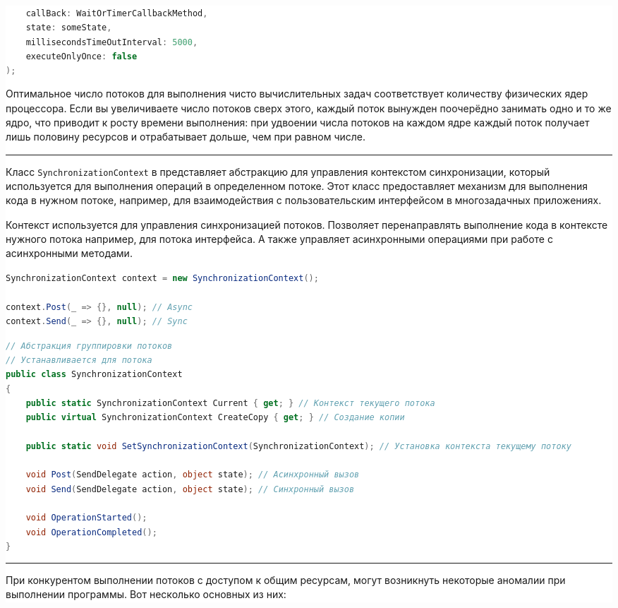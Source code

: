 ```c#
	callBack: WaitOrTimerCallbackMethod,
	state: someState,
	millisecondsTimeOutInterval: 5000,
	executeOnlyOnce: false
);
```

Оптимальное число потоков для выполнения чисто вычислительных задач соответствует количеству физических ядер процессора. Если вы увеличиваете число потоков сверх этого, каждый поток вынужден поочерёдно занимать одно и то же ядро, что приводит к росту времени выполнения: при удвоении числа потоков на каждом ядре каждый поток
получает лишь половину ресурсов и отрабатывает дольше, чем при равном числе.

---

Класс `SynchronizationContext` в представляет абстракцию для управления контекстом синхронизации, который используется для выполнения операций в определенном потоке. Этот класс предоставляет механизм для выполнения кода в нужном потоке, например, для взаимодействия с пользовательским интерфейсом в многозадачных приложениях.

Контекст используется для управления синхронизацией потоков. Позволяет перенаправлять выполнение кода в контексте нужного потока например, для потока интерфейса. А также управляет асинхронными операциями при работе с  асинхронными методами.


```c#
SynchronizationContext context = new SynchronizationContext();

context.Post(_ => {}, null); // Async
context.Send(_ => {}, null); // Sync
```



```c#
// Абстракция группировки потоков
// Устанавливается для потока
public class SynchronizationContext
{
    public static SynchronizationContext Current { get; } // Контекст текущего потока
    public virtual SynchronizationContext CreateCopy { get; } // Создание копии
    
    public static void SetSynchronizationContext(SynchronizationContext); // Установка контекста текущему потоку
    
    void Post(SendDelegate action, object state); // Асинхронный вызов
    void Send(SendDelegate action, object state); // Синхронный вызов

    void OperationStarted();
    void OperationCompleted();
}
```

---

При конкурентом выполнении потоков с доступом к общим ресурсам, могут возникнуть некоторые аномалии при выполнении программы. Вот несколько основных из них:

